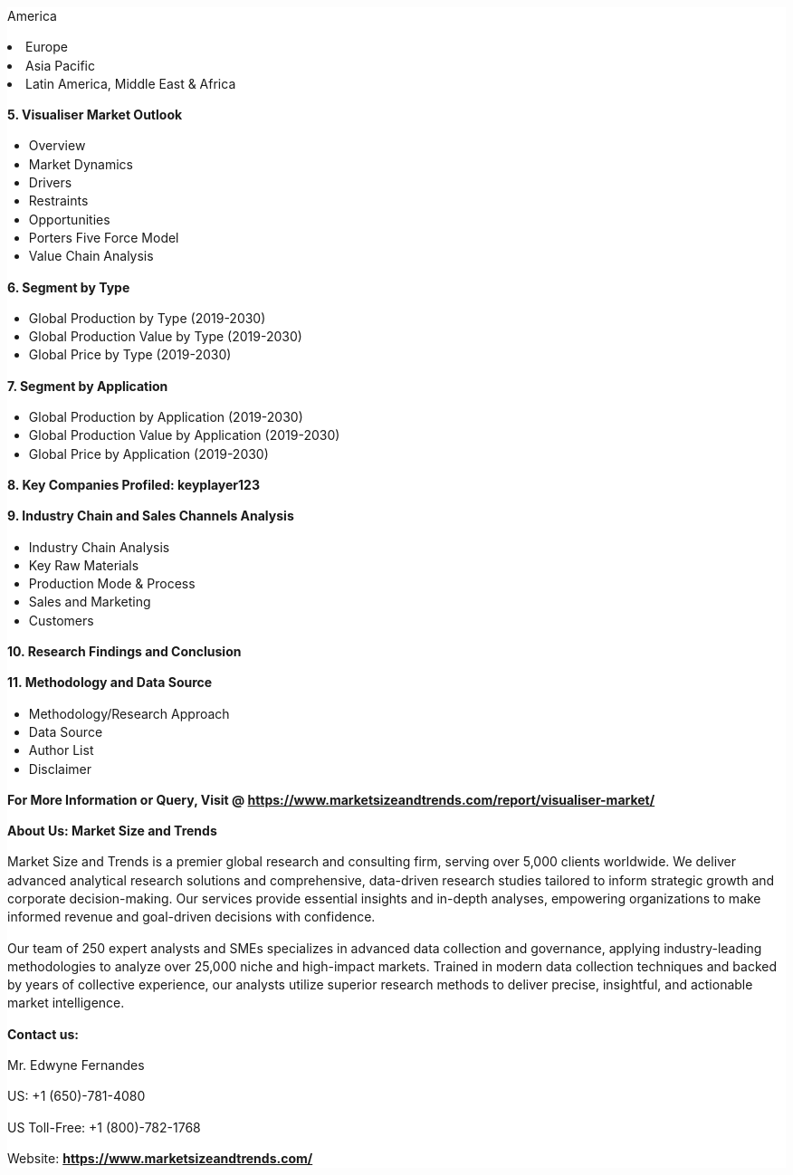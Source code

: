 America</li><li>Europe</li><li>Asia Pacific</li><li>Latin America, Middle East &amp; Africa</li></ul><p><strong>5. Visualiser Market Outlook</strong></p><ul><li>Overview</li><li>Market Dynamics</li><li>Drivers</li><li>Restraints</li><li>Opportunities</li><li>Porters Five Force Model</li><li>Value Chain Analysis&nbsp;</li></ul><p><strong>6. Segment by Type</strong></p><ul><li>Global Production by Type (2019-2030)</li><li>Global Production Value by Type (2019-2030)</li><li>Global Price by Type (2019-2030)</li></ul><p><strong>7. Segment by Application</strong></p><ul><li>Global Production by Application (2019-2030)</li><li>Global Production Value by Application (2019-2030)</li><li>Global Price by Application (2019-2030)</li></ul><p><strong>8. Key Companies Profiled: keyplayer123</strong></p><p><strong>9. Industry Chain and Sales Channels Analysis</strong></p><ul><li>Industry Chain Analysis</li><li>Key Raw Materials</li><li>Production Mode &amp; Process</li><li>Sales and Marketing</li><li>Customers</li></ul><p><strong>10. Research Findings and Conclusion</strong></p><p><strong>11. Methodology and Data Source</strong></p><ul><li>Methodology/Research Approach</li><li>Data Source</li><li>Author List</li><li>Disclaimer</li></ul></p><p><strong>For More Information or Query, Visit @ <a href="https://www.marketsizeandtrends.com/report/visualiser-market/">https://www.marketsizeandtrends.com/report/visualiser-market/</a></strong></p><p><strong>About Us: Market Size and Trends</strong></p><p>Market Size and Trends is a premier global research and consulting firm, serving over 5,000 clients worldwide. We deliver advanced analytical research solutions and comprehensive, data-driven research studies tailored to inform strategic growth and corporate decision-making. Our services provide essential insights and in-depth analyses, empowering organizations to make informed revenue and goal-driven decisions with confidence.</p><p>Our team of 250 expert analysts and SMEs specializes in advanced data collection and governance, applying industry-leading methodologies to analyze over 25,000 niche and high-impact markets. Trained in modern data collection techniques and backed by years of collective experience, our analysts utilize superior research methods to deliver precise, insightful, and actionable market intelligence.</p><p><strong>Contact us:</strong></p><p>Mr. Edwyne Fernandes</p><p>US: +1 (650)-781-4080</p><p>US Toll-Free: +1 (800)-782-1768</p><p>Website: <strong><a href="https://www.marketsizeandtrends.com/">https://www.marketsizeandtrends.com/</a></strong></p>
